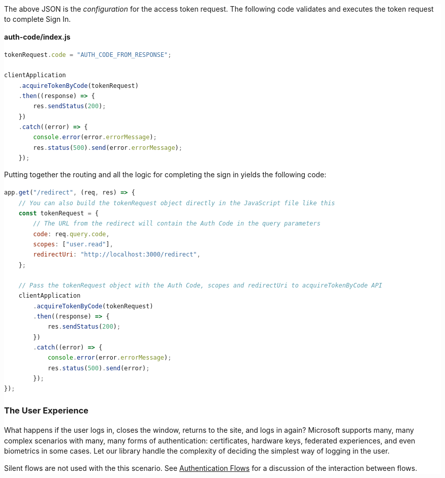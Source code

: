 The above JSON is the _configuration_ for the access token request. The following code validates and executes the token request to complete Sign In.

**auth-code/index.js**

```javascript
tokenRequest.code = "AUTH_CODE_FROM_RESPONSE";

clientApplication
    .acquireTokenByCode(tokenRequest)
    .then((response) => {
        res.sendStatus(200);
    })
    .catch((error) => {
        console.error(error.errorMessage);
        res.status(500).send(error.errorMessage);
    });
```

Putting together the routing and all the logic for completing the sign in yields the following code:

```js
app.get("/redirect", (req, res) => {
    // You can also build the tokenRequest object directly in the JavaScript file like this
    const tokenRequest = {
        // The URL from the redirect will contain the Auth Code in the query parameters
        code: req.query.code,
        scopes: ["user.read"],
        redirectUri: "http://localhost:3000/redirect",
    };

    // Pass the tokenRequest object with the Auth Code, scopes and redirectUri to acquireTokenByCode API
    clientApplication
        .acquireTokenByCode(tokenRequest)
        .then((response) => {
            res.sendStatus(200);
        })
        .catch((error) => {
            console.error(error.errorMessage);
            res.status(500).send(error);
        });
});
```

### The User Experience

What happens if the user logs in, closes the window, returns to the site, and logs in again? Microsoft supports many, many complex scenarios with many, many forms of authentication: certificates, hardware keys, federated experiences, and even biometrics in some cases. Let our library handle the complexity of deciding the simplest way of logging in the user.

Silent flows are not used with the this scenario. See [Authentication Flows](https://docs.microsoft.com/en-us/azure/active-directory/develop/msal-authentication-flows) for a discussion of the interaction between flows.
